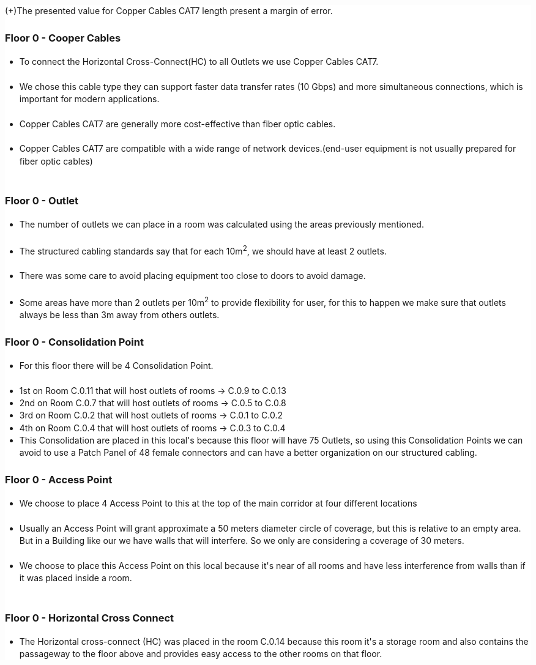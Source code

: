 (+)The presented value for Copper Cables CAT7 length present a margin of error.

### Floor 0 - Cooper Cables

* To connect the Horizontal Cross-Connect(HC) to all Outlets we use Copper Cables CAT7.  <br><br>
* We chose this cable type they can support faster data transfer rates (10 Gbps) and more simultaneous connections, which
  is important for modern applications. <br><br>
* Copper Cables CAT7 are generally more cost-effective than fiber optic cables. <br><br>
* Copper Cables CAT7 are compatible with a wide range of network devices.(end-user equipment is not usually prepared for fiber optic cables) <br><br>


### Floor 0 - Outlet

* The number of outlets we can place in a room was calculated using the areas previously mentioned.<br> <br>
* The structured cabling standards say that for each 10m<sup>2</sup>, we should have at least 2 outlets.<br><br>
* There was some care to avoid placing equipment too close to doors to avoid damage.<br><br>
* Some areas have more than 2 outlets per 10m<sup>2</sup> to provide flexibility for user, for this to happen we make sure that outlets always be
  less than 3m away from others outlets.<br>

### Floor 0 - Consolidation Point

* For this floor there will be 4 Consolidation Point.<br><br>
* 1st on Room C.0.11 that will host outlets of rooms -> C.0.9 to C.0.13
* 2nd on Room C.0.7 that will host outlets of rooms -> C.0.5 to C.0.8
* 3rd on Room C.0.2 that will host outlets of rooms -> C.0.1 to C.0.2
* 4th on Room C.0.4 that will host outlets of rooms -> C.0.3 to C.0.4
* This Consolidation are placed in this local's because this floor will have 75 Outlets, so using this Consolidation Points
  we can avoid to use a Patch Panel of 48 female connectors and can have a better organization on our structured cabling.


### Floor 0 - Access Point

* We choose to place 4 Access Point to this at the top of the main corridor at four different locations<br><br>
* Usually an Access Point will grant approximate a 50 meters diameter circle of coverage, but this is relative to an empty area.
  But in a Building like our we have walls that will interfere. So we only are considering a coverage of 30 meters.<br><br>
* We choose to place this Access Point on this local because it's near of all rooms and have less interference from walls
  than if it was placed inside a room.<br><br>


### Floor 0 - Horizontal Cross Connect

* The Horizontal cross-connect (HC) was placed in the room C.0.14 because this room it's a storage room and also contains the passageway to the floor above
  and provides easy access to the other rooms on that floor. <br>
